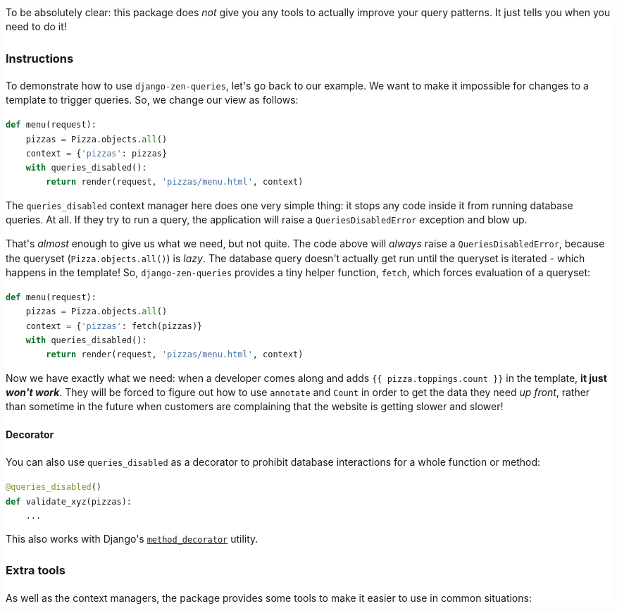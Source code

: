 To be absolutely clear: this package does _not_ give you any tools to actually improve your query patterns. It just tells you when you need to do it!

### Instructions

To demonstrate how to use `django-zen-queries`, let's go back to our example. We want to make it impossible for changes to a template to trigger queries. So, we change our view as follows:

```python
def menu(request):
    pizzas = Pizza.objects.all()
    context = {'pizzas': pizzas}
    with queries_disabled():
        return render(request, 'pizzas/menu.html', context)
```

The `queries_disabled` context manager here does one very simple thing: it stops any code inside it from running database queries. At all. If they try to run a query, the application will raise a `QueriesDisabledError` exception and blow up.

That's _almost_ enough to give us what we need, but not quite. The code above will _always_ raise a `QueriesDisabledError`, because the queryset (`Pizza.objects.all()`) is _lazy_. The database query doesn't actually get run until the queryset is iterated - which happens in the template! So, `django-zen-queries` provides a tiny helper function, `fetch`, which forces evaluation of a queryset:

```python
def menu(request):
    pizzas = Pizza.objects.all()
    context = {'pizzas': fetch(pizzas)}
    with queries_disabled():
        return render(request, 'pizzas/menu.html', context)
```

Now we have exactly what we need: when a developer comes along and adds `{{ pizza.toppings.count }}` in the template, **it just _won't work_**. They will be forced to figure out how to use `annotate` and `Count` in order to get the data they need _up front_, rather than sometime in the future when customers are complaining that the website is getting slower and slower!

#### Decorator

You can also use `queries_disabled` as a decorator to prohibit database interactions for a whole function or method:

```python
@queries_disabled()
def validate_xyz(pizzas):
    ...
```

This also works with Django's [`method_decorator`](https://docs.djangoproject.com/en/3.0/topics/class-based-views/intro/#decorating-the-class) utility.

### Extra tools

As well as the context managers, the package provides some tools to make it easier to use in common situations:
